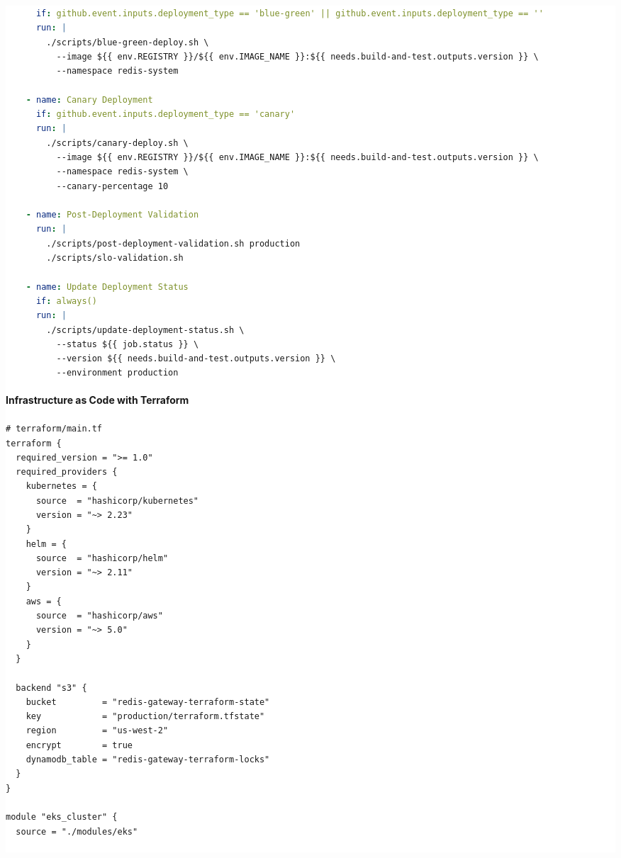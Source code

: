 ```yaml
      if: github.event.inputs.deployment_type == 'blue-green' || github.event.inputs.deployment_type == ''
      run: |
        ./scripts/blue-green-deploy.sh \
          --image ${{ env.REGISTRY }}/${{ env.IMAGE_NAME }}:${{ needs.build-and-test.outputs.version }} \
          --namespace redis-system

    - name: Canary Deployment  
      if: github.event.inputs.deployment_type == 'canary'
      run: |
        ./scripts/canary-deploy.sh \
          --image ${{ env.REGISTRY }}/${{ env.IMAGE_NAME }}:${{ needs.build-and-test.outputs.version }} \
          --namespace redis-system \
          --canary-percentage 10

    - name: Post-Deployment Validation
      run: |
        ./scripts/post-deployment-validation.sh production
        ./scripts/slo-validation.sh

    - name: Update Deployment Status
      if: always()
      run: |
        ./scripts/update-deployment-status.sh \
          --status ${{ job.status }} \
          --version ${{ needs.build-and-test.outputs.version }} \
          --environment production
```

#### Infrastructure as Code with Terraform
```hcl
# terraform/main.tf
terraform {
  required_version = ">= 1.0"
  required_providers {
    kubernetes = {
      source  = "hashicorp/kubernetes"
      version = "~> 2.23"
    }
    helm = {
      source  = "hashicorp/helm"
      version = "~> 2.11"
    }
    aws = {
      source  = "hashicorp/aws"
      version = "~> 5.0"
    }
  }

  backend "s3" {
    bucket         = "redis-gateway-terraform-state"
    key            = "production/terraform.tfstate"
    region         = "us-west-2"
    encrypt        = true
    dynamodb_table = "redis-gateway-terraform-locks"
  }
}

module "eks_cluster" {
  source = "./modules/eks"
  
```